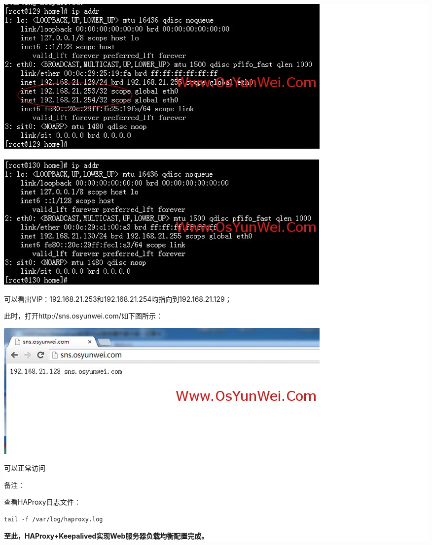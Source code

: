 ![2892](haproxy-keepalived实现Web服务器负载均衡/2892.jpg)

![2893](haproxy-keepalived实现Web服务器负载均衡/2893.jpg)

可以看出VIP：192.168.21.253和192.168.21.254均指向到192.168.21.129；

此时，打开http://sns.osyunwei.com/如下图所示：

![2894](haproxy-keepalived实现Web服务器负载均衡/2894.jpg)

可以正常访问

备注：

查看HAProxy日志文件：

```
tail -f /var/log/haproxy.log
```

**至此，HAProxy+Keepalived实现Web服务器负载均衡配置完成。**